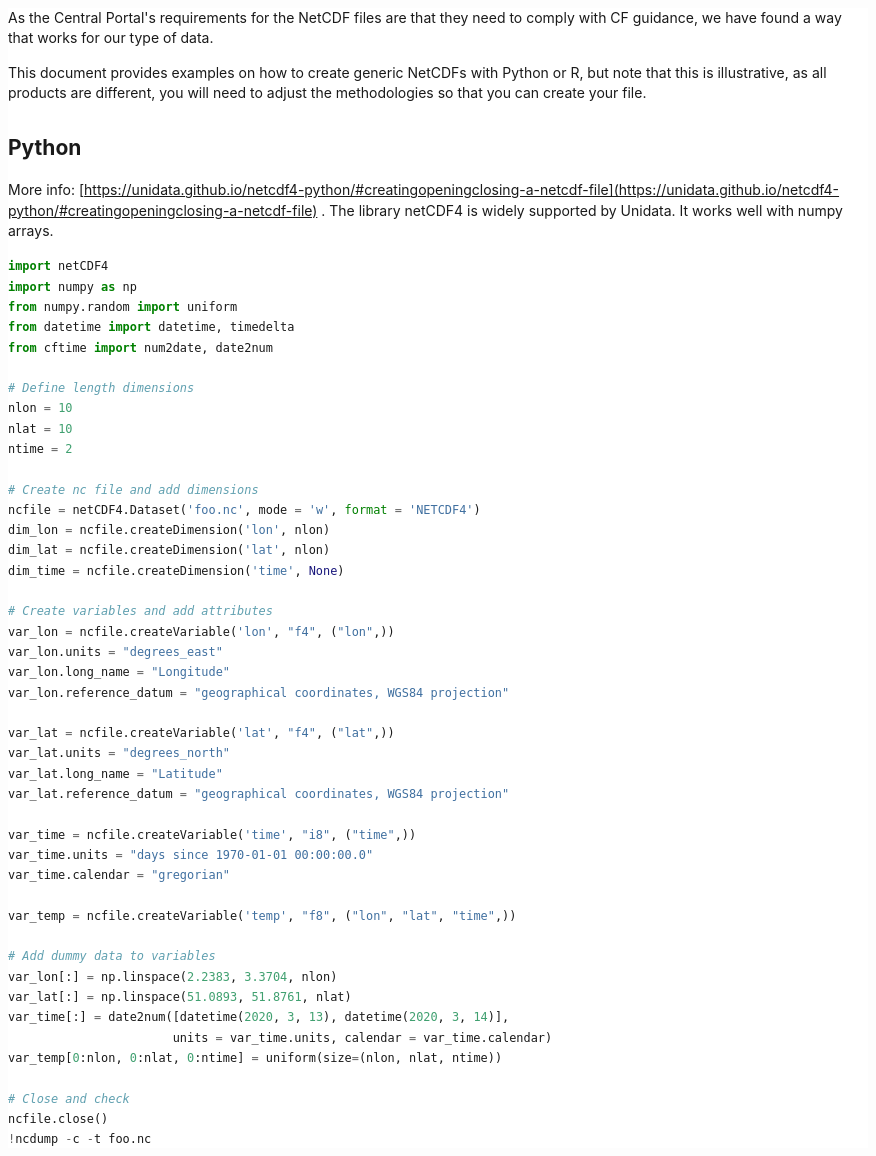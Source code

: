 As the Central Portal's requirements for the NetCDF files are that they need to comply with CF guidance, we have found a way that works for our type of data.

This document provides examples on how to create generic NetCDFs with Python or R, but note that this is illustrative, as all products are different, you will need to adjust the methodologies so that you can create your file.

## Python

More info: [https://unidata.github.io/netcdf4-python/#creatingopeningclosing-a-netcdf-file](https://unidata.github.io/netcdf4-python/#creatingopeningclosing-a-netcdf-file) . The library netCDF4 is widely supported by Unidata. It works well with numpy arrays.

```python
import netCDF4
import numpy as np
from numpy.random import uniform
from datetime import datetime, timedelta
from cftime import num2date, date2num
 
# Define length dimensions
nlon = 10
nlat = 10
ntime = 2
 
# Create nc file and add dimensions
ncfile = netCDF4.Dataset('foo.nc', mode = 'w', format = 'NETCDF4') 
dim_lon = ncfile.createDimension('lon', nlon)
dim_lat = ncfile.createDimension('lat', nlon)
dim_time = ncfile.createDimension('time', None)
 
# Create variables and add attributes
var_lon = ncfile.createVariable('lon', "f4", ("lon",))
var_lon.units = "degrees_east"
var_lon.long_name = "Longitude"
var_lon.reference_datum = "geographical coordinates, WGS84 projection"
 
var_lat = ncfile.createVariable('lat', "f4", ("lat",))
var_lat.units = "degrees_north"
var_lat.long_name = "Latitude"
var_lat.reference_datum = "geographical coordinates, WGS84 projection"
 
var_time = ncfile.createVariable('time', "i8", ("time",))
var_time.units = "days since 1970-01-01 00:00:00.0"
var_time.calendar = "gregorian"
 
var_temp = ncfile.createVariable('temp', "f8", ("lon", "lat", "time",))
 
# Add dummy data to variables
var_lon[:] = np.linspace(2.2383, 3.3704, nlon) 
var_lat[:] = np.linspace(51.0893, 51.8761, nlat)
var_time[:] = date2num([datetime(2020, 3, 13), datetime(2020, 3, 14)], 
                       units = var_time.units, calendar = var_time.calendar)
var_temp[0:nlon, 0:nlat, 0:ntime] = uniform(size=(nlon, nlat, ntime))
 
# Close and check
ncfile.close()
!ncdump -c -t foo.nc
```
